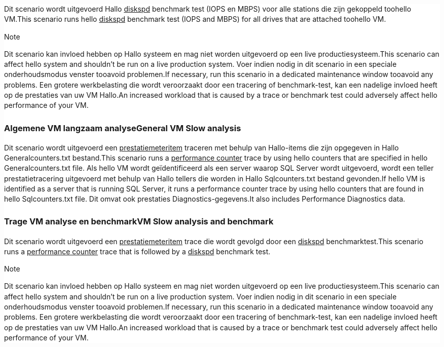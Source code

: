 <span data-ttu-id="c2575-122">Dit scenario wordt uitgevoerd Hallo [diskspd](https://github.com/Microsoft/diskspd) benchmark test (IOPS en MBPS) voor alle stations die zijn gekoppeld toohello VM.</span><span class="sxs-lookup"><span data-stu-id="c2575-122">This scenario runs hello [diskspd](https://github.com/Microsoft/diskspd) benchmark test (IOPS and MBPS) for all drives that are attached toohello VM.</span></span> 

> [!Note]
> <span data-ttu-id="c2575-123">Dit scenario kan invloed hebben op Hallo systeem en mag niet worden uitgevoerd op een live productiesysteem.</span><span class="sxs-lookup"><span data-stu-id="c2575-123">This scenario can affect hello system and shouldn’t be run on a live production system.</span></span> <span data-ttu-id="c2575-124">Voer indien nodig in dit scenario in een speciale onderhoudsmodus venster tooavoid problemen.</span><span class="sxs-lookup"><span data-stu-id="c2575-124">If necessary, run this scenario in a dedicated maintenance window tooavoid any problems.</span></span> <span data-ttu-id="c2575-125">Een grotere werkbelasting die wordt veroorzaakt door een tracering of benchmark-test, kan een nadelige invloed heeft op de prestaties van uw VM Hallo.</span><span class="sxs-lookup"><span data-stu-id="c2575-125">An increased workload that is caused by a trace or benchmark test could adversely affect hello performance of your VM.</span></span>
>

### <a name="general-vm-slow-analysis"></a><span data-ttu-id="c2575-126">Algemene VM langzaam analyse</span><span class="sxs-lookup"><span data-stu-id="c2575-126">General VM Slow analysis</span></span> 

<span data-ttu-id="c2575-127">Dit scenario wordt uitgevoerd een [prestatiemeteritem](https://msdn.microsoft.com/library/windows/desktop/aa373083(v=vs.85).aspx) traceren met behulp van Hallo-items die zijn opgegeven in Hallo Generalcounters.txt bestand.</span><span class="sxs-lookup"><span data-stu-id="c2575-127">This scenario runs a [performance counter](https://msdn.microsoft.com/library/windows/desktop/aa373083(v=vs.85).aspx) trace by using hello counters that are specified in hello Generalcounters.txt file.</span></span> <span data-ttu-id="c2575-128">Als hello VM wordt geïdentificeerd als een server waarop SQL Server wordt uitgevoerd, wordt een teller prestatietracering uitgevoerd met behulp van Hallo tellers die worden in Hallo Sqlcounters.txt bestand gevonden.</span><span class="sxs-lookup"><span data-stu-id="c2575-128">If hello VM is identified as a server that is running SQL Server, it runs a performance counter trace by using hello counters that are found in hello Sqlcounters.txt file.</span></span> <span data-ttu-id="c2575-129">Dit omvat ook prestaties Diagnostics-gegevens.</span><span class="sxs-lookup"><span data-stu-id="c2575-129">It also includes Performance Diagnostics data.</span></span>

### <a name="vm-slow-analysis-and-benchmark"></a><span data-ttu-id="c2575-130">Trage VM analyse en benchmark</span><span class="sxs-lookup"><span data-stu-id="c2575-130">VM Slow analysis and benchmark</span></span>

<span data-ttu-id="c2575-131">Dit scenario wordt uitgevoerd een [prestatiemeteritem](https://msdn.microsoft.com/library/windows/desktop/aa373083(v=vs.85).aspx) trace die wordt gevolgd door een [diskspd](https://github.com/Microsoft/diskspd) benchmarktest.</span><span class="sxs-lookup"><span data-stu-id="c2575-131">This scenario runs a [performance counter](https://msdn.microsoft.com/library/windows/desktop/aa373083(v=vs.85).aspx) trace that is followed by a [diskspd](https://github.com/Microsoft/diskspd) benchmark test.</span></span> 

> [!Note]
> <span data-ttu-id="c2575-132">Dit scenario kan invloed hebben op Hallo systeem en mag niet worden uitgevoerd op een live productiesysteem.</span><span class="sxs-lookup"><span data-stu-id="c2575-132">This scenario can affect hello system and shouldn’t be run on a live production system.</span></span> <span data-ttu-id="c2575-133">Voer indien nodig in dit scenario in een speciale onderhoudsmodus venster tooavoid problemen.</span><span class="sxs-lookup"><span data-stu-id="c2575-133">If necessary, run this scenario in a dedicated maintenance window tooavoid any problems.</span></span> <span data-ttu-id="c2575-134">Een grotere werkbelasting die wordt veroorzaakt door een tracering of benchmark-test, kan een nadelige invloed heeft op de prestaties van uw VM Hallo.</span><span class="sxs-lookup"><span data-stu-id="c2575-134">An increased workload that is caused by a trace or benchmark test could adversely affect hello performance of your VM.</span></span>
>
